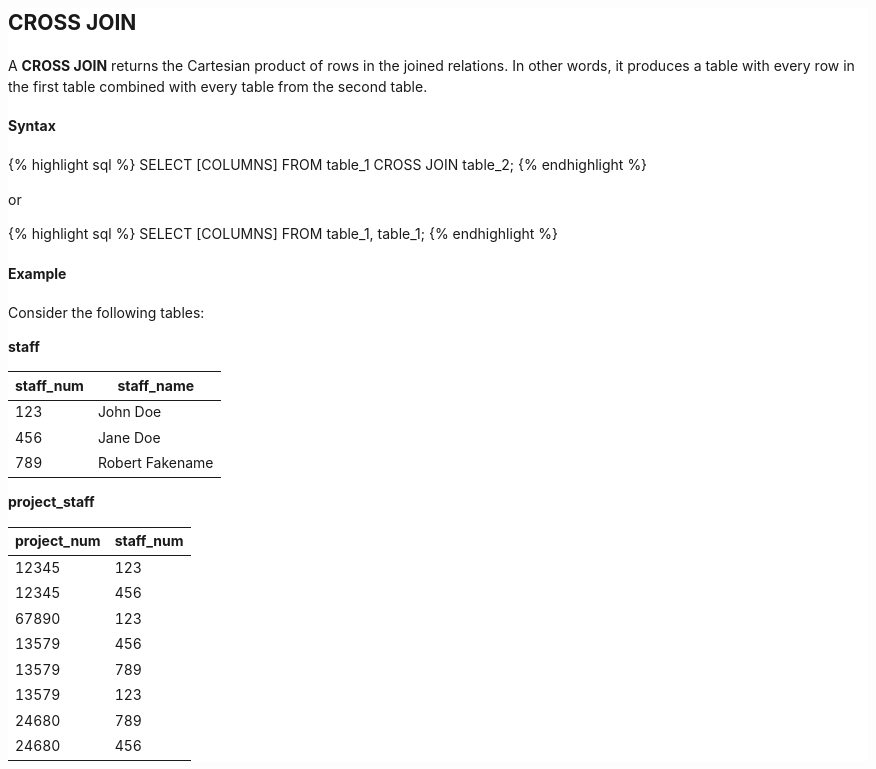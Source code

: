 ## CROSS JOIN
A **CROSS JOIN** returns the Cartesian product of rows in the joined relations.
In other words, it produces a table with every row in the first table combined
with every table from the second table.

#### Syntax
{% highlight sql %}
SELECT [COLUMNS]
FROM table_1
CROSS JOIN table_2;
{% endhighlight %}

or

{% highlight sql %}
SELECT [COLUMNS]
FROM table_1, table_1;
{% endhighlight %}

#### Example
Consider the following tables:

**staff**

| staff_num | staff_name |
|-|-|
| 123 | John Doe |
| 456 | Jane Doe |
| 789 | Robert Fakename |

**project_staff**

| project_num | staff_num |
|-|-|
| 12345 | 123 |
| 12345 | 456 |
| 67890 | 123 |
| 13579 | 456 |
| 13579 | 789 |
| 13579 | 123 |
| 24680 | 789 |
| 24680 | 456 |
